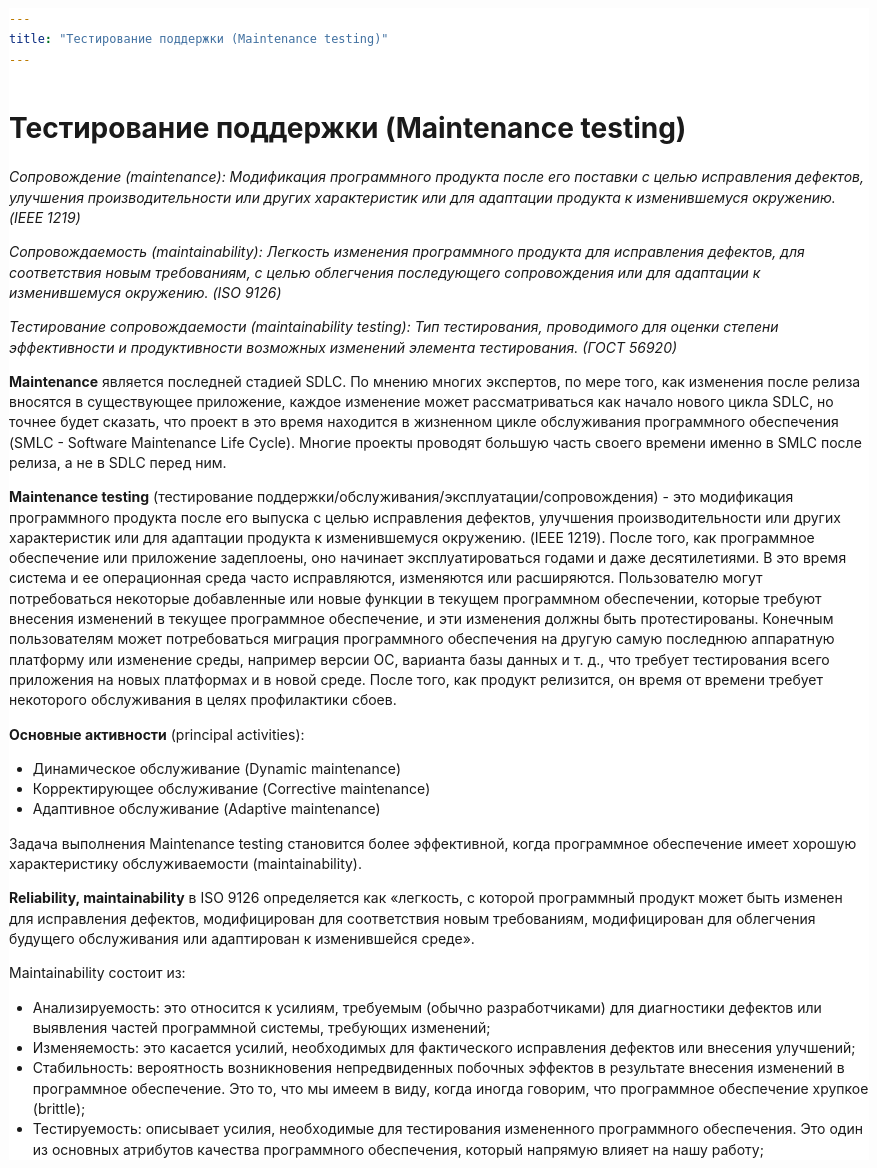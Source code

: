 ```yaml
---
title: "Тестирование поддержки (Maintenance testing)"
---
```


# Тестирование поддержки (Maintenance testing)

_Сопровождение (maintenance): Модификация программного продукта после его поставки с целью исправления дефектов, улучшения производительности или других характеристик или для адаптации продукта к изменившемуся окружению. (IEEE 1219)_

_Сопровождаемость (maintainability): Легкость изменения программного продукта для исправления дефектов, для соответствия новым требованиям, с целью облегчения последующего сопровождения или для адаптации к изменившемуся окружению. (ISO 9126)_

_Тестирование сопровождаемости (maintainability testing): Тип тестирования, проводимого для оценки степени эффективности и продуктивности возможных изменений элемента тестирования. (ГОСТ 56920)_

**Maintenance** является последней стадией SDLC. По мнению многих экспертов, по мере того, как изменения после релиза вносятся в существующее приложение, каждое изменение может рассматриваться как начало нового цикла SDLC, но точнее будет сказать, что проект в это время находится в жизненном цикле обслуживания программного обеспечения (SMLC - Software Maintenance Life Cycle). Многие проекты проводят большую часть своего времени именно в SMLC после релиза, а не в SDLC перед ним.

**Maintenance testing** (тестирование поддержки/обслуживания/эксплуатации/сопровождения) - это модификация программного продукта после его выпуска с целью исправления дефектов, улучшения производительности или других характеристик или для адаптации продукта к изменившемуся окружению. (IEEE 1219). После того, как программное обеспечение или приложение задеплоены, оно начинает эксплуатироваться годами и даже десятилетиями. В это время система и ее операционная среда часто исправляются, изменяются или расширяются. Пользователю могут потребоваться некоторые добавленные или новые функции в текущем программном обеспечении, которые требуют внесения изменений в текущее программное обеспечение, и эти изменения должны быть протестированы. Конечным пользователям может потребоваться миграция программного обеспечения на другую самую последнюю аппаратную платформу или изменение среды, например версии ОС, варианта базы данных и т. д., что требует тестирования всего приложения на новых платформах и в новой среде. После того, как продукт релизится, он время от времени требует некоторого обслуживания в целях профилактики сбоев.

**Основные активности** (principal activities):

* Динамическое обслуживание (Dynamic maintenance)
* Корректирующее обслуживание (Corrective maintenance)
* Адаптивное обслуживание (Adaptive maintenance)

Задача выполнения Maintenance testing становится более эффективной, когда программное обеспечение имеет хорошую характеристику обслуживаемости (maintainability).

**Reliability, maintainability** в ISO 9126 определяется как «легкость, с которой программный продукт может быть изменен для исправления дефектов, модифицирован для соответствия новым требованиям, модифицирован для облегчения будущего обслуживания или адаптирован к изменившейся среде».

Maintainability состоит из:

* Анализируемость: это относится к усилиям, требуемым (обычно разработчиками) для диагностики дефектов или выявления частей программной системы, требующих изменений;
* Изменяемость: это касается усилий, необходимых для фактического исправления дефектов или внесения улучшений;
* Стабильность: вероятность возникновения непредвиденных побочных эффектов в результате внесения изменений в программное обеспечение. Это то, что мы имеем в виду, когда иногда говорим, что программное обеспечение хрупкое (brittle);
* Тестируемость: описывает усилия, необходимые для тестирования измененного программного обеспечения. Это один из основных атрибутов качества программного обеспечения, который напрямую влияет на нашу работу;
